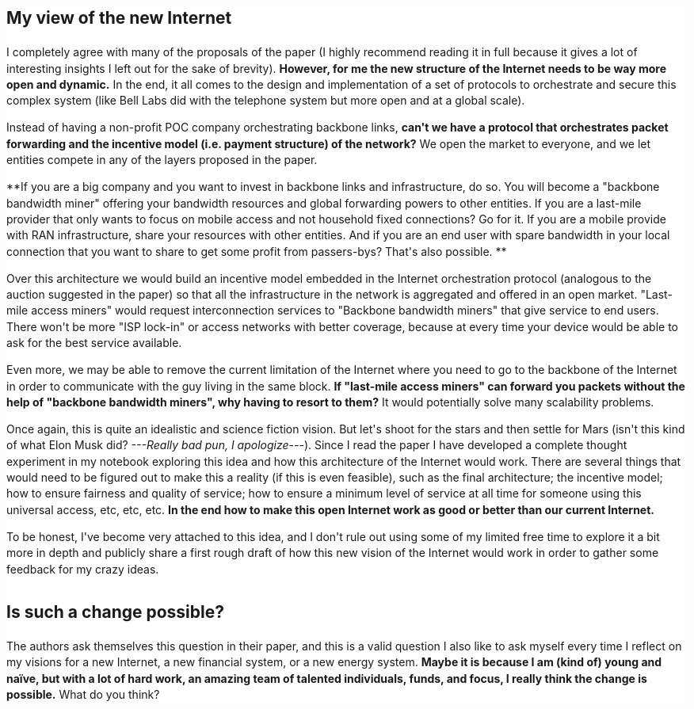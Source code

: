 **My view of the new Internet**
-------------------------------

I completely agree with many of the proposals of the paper (I highly recommend reading it in full because it gives a lot of interesting insights I left out for the sake of brevity). **However, for me the new structure of the Internet needs to be way more open and dynamic.** In the end, it all comes to the design and implementation of a set of protocols to orchestrate and secure this complex system (like Bell Labs did with the telephone system but more open and at a global scale).

Instead of having a non-profit POC company orchestrating backbone links, **can't we have a protocol that orchestrates packet forwarding and the incentive model (i.e. payment structure) of the network?** We open the market to everyone, and we let entities compete in any of the layers proposed in the paper.

**If you are a big company and you want to invest in backbone links and infrastructure, do so. You will become a "backbone bandwidth miner" offering your bandwidth resources and global forwarding powers to other entities. If you are a last-mile provider that only wants to focus on mobile access and not household fixed connections? Go for it. If you are a mobile provide with RAN infrastructure, share your resources with other entities. And if you are an end user with spare bandwidth in your local connection that you want to share to get some profit from passers-bys? That's also possible. **

Over this architecture we would build an incentive model embedded in the Internet orchestration protocol (analogous to the auction suggested in the paper) so that all the infrastructure in the network is aggregated and offered in an open market. "Last-mile access miners" would request interconnection services to "Backbone bandwidth miners" that give service to end users. There won't be more "ISP lock-in" or access networks with better coverage, because at every time your device would be able to ask for the best service available. 

Even more, we may be able to remove the current limitation of the Internet where you need to go to the backbone of the Internet in order to communicate with the guy living in the same block. **If "last-mile access miners" can forward you packets without the help of "backbone bandwidth miners", why having to resort to them?** It would potentially solve many scalability problems.

Once again, this is quite an idealistic and science fiction vision. But let's shoot for the stars and then settle for Mars (isn't this kind of what Elon Musk did? *---Really bad pun, I apologize---*). Since I read the paper I have developed a complete thought experiment in my notebook exploring this idea and how this architecture of the Internet would work. There are several things that would need to be figured out to make this a reality (if this is even feasible), such as the final architecture; the incentive model; how to ensure fairness and quality of service; how to ensure a minimum level of service at all time for someone using this universal access, etc, etc, etc. **In the end how to make this open Internet work as good or better than our current Internet.**

To be honest, I've become very attached to this idea, and I don't rule out using some of my limited free time to explore it a bit more in depth and publicly share a first rough draft of how this new vision of the Internet would work in order to gather some feedback for my crazy ideas.

**Is such a change possible?**
------------------------------

The authors ask themselves this question in their paper, and this is a valid question I also like to ask myself every time I reflect on my visions for a new Internet, a new financial system, or a new energy system. **Maybe it is because I am (kind of) young and naïve, but with a lot of hard work, an amazing team of talented individuals, funds, and focus, I really think the change is possible.** What do you think?
